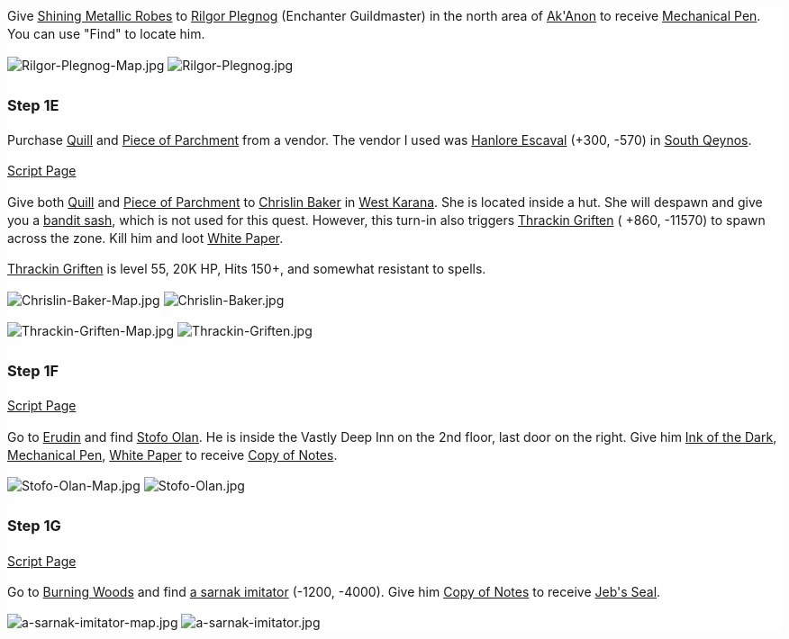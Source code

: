 Give [Shining Metallic Robes](https://www.pqdi.cc/item/1360) to [Rilgor Plegnog](https://www.pqdi.cc/npc/55121) (Enchanter Guildmaster) in the north area of [Ak'Anon](https://www.pqdi.cc/zone/55) to receive [Mechanical Pen](https://www.pqdi.cc/item/10600). You can use "Find" to locate him.

![Rilgor-Plegnog-Map.jpg](/assets/images/epics/enchanter/Rilgor-Plegnog-Map.jpg)
![Rilgor-Plegnog.jpg](/assets/images/epics/enchanter/Rilgor-Plegnog.jpg)

### Step 1E
Purchase [Quill](https://www.pqdi.cc/item/13051) and [Piece of Parchment](https://www.pqdi.cc/item/13063) from a vendor. The vendor I used was [Hanlore Escaval](https://www.pqdi.cc/npc/1052) (+300, -570) in [South Qeynos](https://www.pqdi.cc/zone/1).

[Script Page](https://www.pqdi.cc/script-entities/qey2hh1/Chrislin_Baker)

Give both [Quill](https://www.pqdi.cc/item/13051) and [Piece of Parchment](https://www.pqdi.cc/item/13063) to [Chrislin Baker](https://www.pqdi.cc/npc/12074) in [West Karana](https://www.pqdi.cc/zone/12). She is located inside a hut. She will despawn and give you a [bandit sash](https://www.pqdi.cc/item/12100), which is not used for this quest. However, this turn-in also triggers [Thrackin Griften](https://www.pqdi.cc/npc/12001) ( +860, -11570) to spawn across the zone. Kill him and loot [White Paper](https://www.pqdi.cc/item/10602).

[Thrackin Griften](https://www.pqdi.cc/npc/12001) is level 55, 20K HP, Hits 150+, and somewhat resistant to spells.

![Chrislin-Baker-Map.jpg](/assets/images/epics/enchanter/Chrislin-Baker-Map.jpg)
![Chrislin-Baker.jpg](/assets/images/epics/enchanter/Chrislin-Baker.jpg)

![Thrackin-Griften-Map.jpg](/assets/images/epics/enchanter/Thrackin-Griften-Map.jpg)
![Thrackin-Griften.jpg](/assets/images/epics/enchanter/Thrackin-Griften.jpg)

### Step 1F
[Script Page](https://www.pqdi.cc/script-entities/erudnext/Stofo_Olan)

Go to [Erudin](https://www.pqdi.cc/zone/24) and find [Stofo Olan](https://www.pqdi.cc/npc/24013). He is inside the Vastly Deep Inn on the 2nd floor, last door on the right. Give him [Ink of the Dark](https://www.pqdi.cc/item/10601), [Mechanical Pen](https://www.pqdi.cc/item/10600), [White Paper](https://www.pqdi.cc/item/10602) to receive [Copy of Notes](https://www.pqdi.cc/item/10603).

![Stofo-Olan-Map.jpg](/assets/images/epics/enchanter/Stofo-Olan-Map.jpg)
![Stofo-Olan.jpg](/assets/images/epics/enchanter/Stofo-Olan.jpg)

### Step 1G
[Script Page](https://www.pqdi.cc/script-entities/burningwood/a_sarnak_imitator)

Go to [Burning Woods](https://www.pqdi.cc/zone/87) and find [a sarnak imitator](https://www.pqdi.cc/npc/87001) (-1200, -4000). Give him  [Copy of Notes](https://www.pqdi.cc/item/10603) to receive [Jeb's Seal](https://www.pqdi.cc/item/10604).

![a-sarnak-imitator-map.jpg](/assets/images/epics/enchanter/a-sarnak-imitator-map.jpg)
![a-sarnak-imitator.jpg](/assets/images/epics/enchanter/a-sarnak-imitator.jpg)
